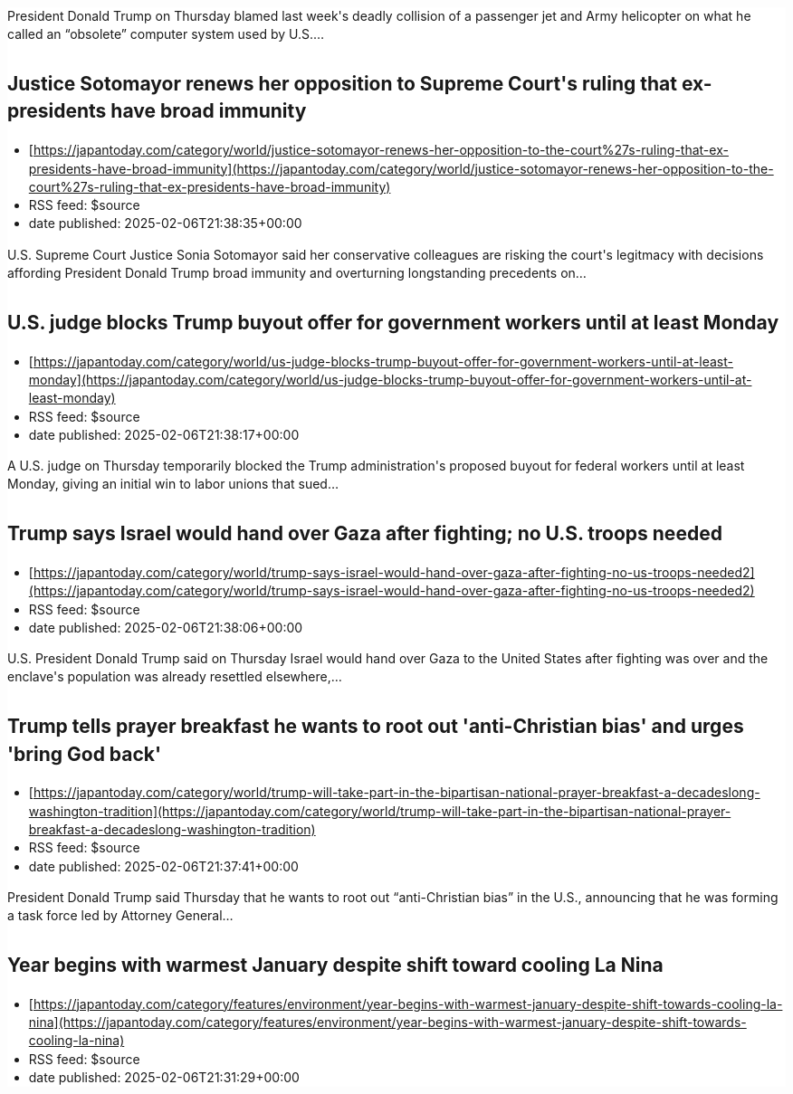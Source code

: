 President Donald Trump on Thursday blamed last week's deadly collision of a passenger jet and Army helicopter on what he called an “obsolete” computer system used by U.S.…

## Justice Sotomayor renews her opposition to Supreme Court's ruling that ex-presidents have broad immunity
 - [https://japantoday.com/category/world/justice-sotomayor-renews-her-opposition-to-the-court%27s-ruling-that-ex-presidents-have-broad-immunity](https://japantoday.com/category/world/justice-sotomayor-renews-her-opposition-to-the-court%27s-ruling-that-ex-presidents-have-broad-immunity)
 - RSS feed: $source
 - date published: 2025-02-06T21:38:35+00:00

U.S. Supreme Court Justice Sonia Sotomayor said her conservative colleagues are risking the court's legitmacy with decisions affording President Donald Trump broad immunity and overturning longstanding precedents on…

## U.S. judge blocks Trump buyout offer for government workers until at least Monday
 - [https://japantoday.com/category/world/us-judge-blocks-trump-buyout-offer-for-government-workers-until-at-least-monday](https://japantoday.com/category/world/us-judge-blocks-trump-buyout-offer-for-government-workers-until-at-least-monday)
 - RSS feed: $source
 - date published: 2025-02-06T21:38:17+00:00

A U.S. judge on Thursday temporarily blocked the Trump administration's proposed buyout for federal workers until at least Monday, giving an initial win to labor unions that sued…

## Trump says Israel would hand over Gaza after fighting; no U.S. troops needed
 - [https://japantoday.com/category/world/trump-says-israel-would-hand-over-gaza-after-fighting-no-us-troops-needed2](https://japantoday.com/category/world/trump-says-israel-would-hand-over-gaza-after-fighting-no-us-troops-needed2)
 - RSS feed: $source
 - date published: 2025-02-06T21:38:06+00:00

U.S. President Donald Trump said on Thursday Israel would hand over Gaza to the United States after fighting was over and the enclave's population was already resettled elsewhere,…

## Trump tells prayer breakfast he wants to root out 'anti-Christian bias' and urges 'bring God back'
 - [https://japantoday.com/category/world/trump-will-take-part-in-the-bipartisan-national-prayer-breakfast-a-decadeslong-washington-tradition](https://japantoday.com/category/world/trump-will-take-part-in-the-bipartisan-national-prayer-breakfast-a-decadeslong-washington-tradition)
 - RSS feed: $source
 - date published: 2025-02-06T21:37:41+00:00

President Donald Trump said Thursday that he wants to root out “anti-Christian bias” in the U.S., announcing that he was forming a task force led by Attorney General…

## Year begins with warmest January despite shift toward cooling La Nina
 - [https://japantoday.com/category/features/environment/year-begins-with-warmest-january-despite-shift-towards-cooling-la-nina](https://japantoday.com/category/features/environment/year-begins-with-warmest-january-despite-shift-towards-cooling-la-nina)
 - RSS feed: $source
 - date published: 2025-02-06T21:31:29+00:00
